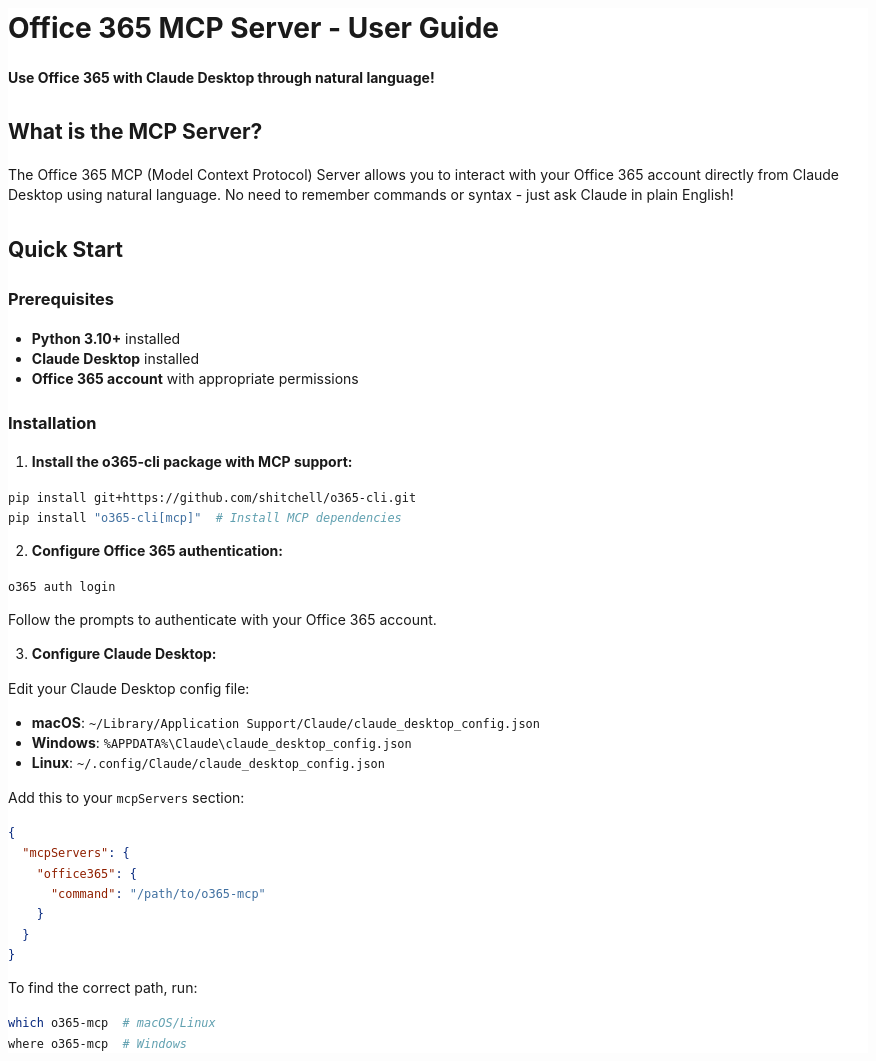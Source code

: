 # Office 365 MCP Server - User Guide

**Use Office 365 with Claude Desktop through natural language!**

## What is the MCP Server?

The Office 365 MCP (Model Context Protocol) Server allows you to interact with your Office 365 account directly from Claude Desktop using natural language. No need to remember commands or syntax - just ask Claude in plain English!

## Quick Start

### Prerequisites

- **Python 3.10+** installed
- **Claude Desktop** installed
- **Office 365 account** with appropriate permissions

### Installation

1. **Install the o365-cli package with MCP support:**

```bash
pip install git+https://github.com/shitchell/o365-cli.git
pip install "o365-cli[mcp]"  # Install MCP dependencies
```

2. **Configure Office 365 authentication:**

```bash
o365 auth login
```

Follow the prompts to authenticate with your Office 365 account.

3. **Configure Claude Desktop:**

Edit your Claude Desktop config file:
- **macOS**: `~/Library/Application Support/Claude/claude_desktop_config.json`
- **Windows**: `%APPDATA%\Claude\claude_desktop_config.json`
- **Linux**: `~/.config/Claude/claude_desktop_config.json`

Add this to your `mcpServers` section:

```json
{
  "mcpServers": {
    "office365": {
      "command": "/path/to/o365-mcp"
    }
  }
}
```

To find the correct path, run:
```bash
which o365-mcp  # macOS/Linux
where o365-mcp  # Windows
```
